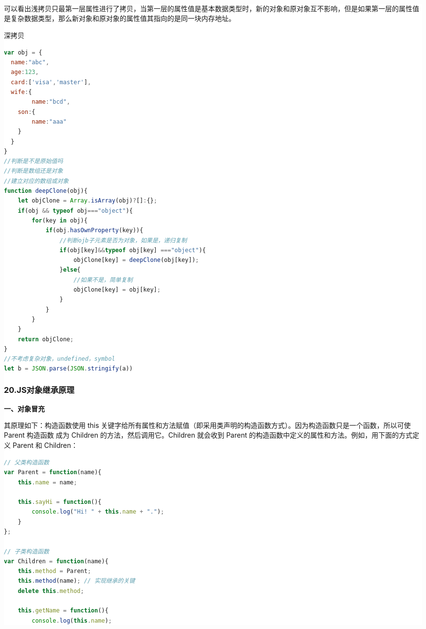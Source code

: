 可以看出浅拷贝只最第一层属性进行了拷贝，当第一层的属性值是基本数据类型时，新的对象和原对象互不影响，但是如果第一层的属性值是复杂数据类型，那么新对象和原对象的属性值其指向的是同一块内存地址。

深拷贝

```javascript
var obj = {
  name:"abc",
  age:123,
  card:['visa','master'],
  wife:{
    	name:"bcd",
    son:{
      	name:"aaa"
    }
  }
}
//判断是不是原始值吗
//判断是数组还是对象
//建立对应的数组或对象
function deepClone(obj){
    let objClone = Array.isArray(obj)?[]:{};
    if(obj && typeof obj==="object"){
        for(key in obj){
            if(obj.hasOwnProperty(key)){
                //判断ojb子元素是否为对象，如果是，递归复制
                if(obj[key]&&typeof obj[key] ==="object"){
                    objClone[key] = deepClone(obj[key]);
                }else{
                    //如果不是，简单复制
                    objClone[key] = obj[key];
                }
            }
        }
    }
    return objClone;
} 
//不考虑复杂对象，undefined，symbol
let b = JSON.parse(JSON.stringify(a))

```

### 20.JS对象继承原理

**一、对象冒充**

其原理如下：构造函数使用 this 关键字给所有属性和方法赋值（即采用类声明的构造函数方式）。因为构造函数只是一个函数，所以可使 Parent 构造函数
成为 Children 的方法，然后调用它。Children 就会收到 Parent 的构造函数中定义的属性和方法。例如，用下面的方式定义 Parent 和 Children：

```javascript
// 父类构造函数
var Parent = function(name){
    this.name = name;

    this.sayHi = function(){
        console.log("Hi! " + this.name + ".");
    }
};

// 子类构造函数
var Children = function(name){
    this.method = Parent;
    this.method(name); // 实现继承的关键
    delete this.method;

    this.getName = function(){
        console.log(this.name);
```